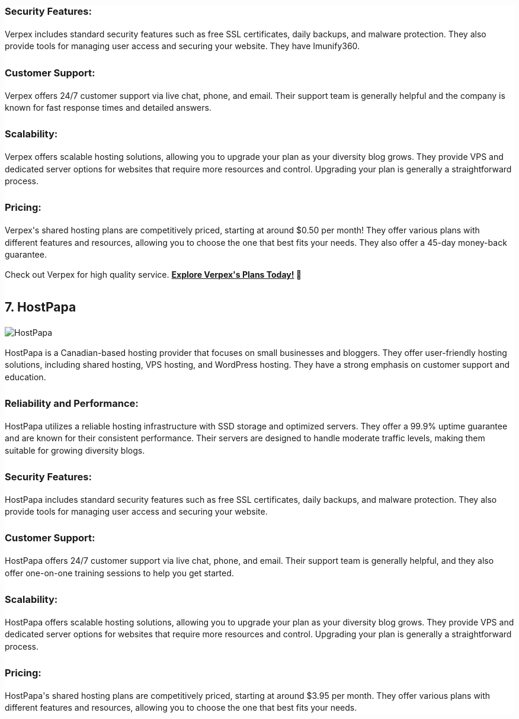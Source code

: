 ### Security Features:
Verpex includes standard security features such as free SSL certificates, daily backups, and malware protection. They also provide tools for managing user access and securing your website. They have Imunify360.

### Customer Support:
Verpex offers 24/7 customer support via live chat, phone, and email. Their support team is generally helpful and the company is known for fast response times and detailed answers.

### Scalability:
Verpex offers scalable hosting solutions, allowing you to upgrade your plan as your diversity blog grows. They provide VPS and dedicated server options for websites that require more resources and control. Upgrading your plan is generally a straightforward process.

### Pricing:
Verpex's shared hosting plans are competitively priced, starting at around $0.50 per month! They offer various plans with different features and resources, allowing you to choose the one that best fits your needs. They also offer a 45-day money-back guarantee.

Check out Verpex for high quality service. **[Explore Verpex's Plans Today!](https://snipitx.com/verpex-jy) 🚀**

## 7. HostPapa

![HostPapa](https://i.imgur.com/ouDTkvl.jpeg "HostPapa Hosting")

HostPapa is a Canadian-based hosting provider that focuses on small businesses and bloggers. They offer user-friendly hosting solutions, including shared hosting, VPS hosting, and WordPress hosting. They have a strong emphasis on customer support and education.

### Reliability and Performance:
HostPapa utilizes a reliable hosting infrastructure with SSD storage and optimized servers. They offer a 99.9% uptime guarantee and are known for their consistent performance. Their servers are designed to handle moderate traffic levels, making them suitable for growing diversity blogs.

### Security Features:
HostPapa includes standard security features such as free SSL certificates, daily backups, and malware protection. They also provide tools for managing user access and securing your website.

### Customer Support:
HostPapa offers 24/7 customer support via live chat, phone, and email. Their support team is generally helpful, and they also offer one-on-one training sessions to help you get started.

### Scalability:
HostPapa offers scalable hosting solutions, allowing you to upgrade your plan as your diversity blog grows. They provide VPS and dedicated server options for websites that require more resources and control. Upgrading your plan is generally a straightforward process.

### Pricing:
HostPapa's shared hosting plans are competitively priced, starting at around $3.95 per month. They offer various plans with different features and resources, allowing you to choose the one that best fits your needs.
